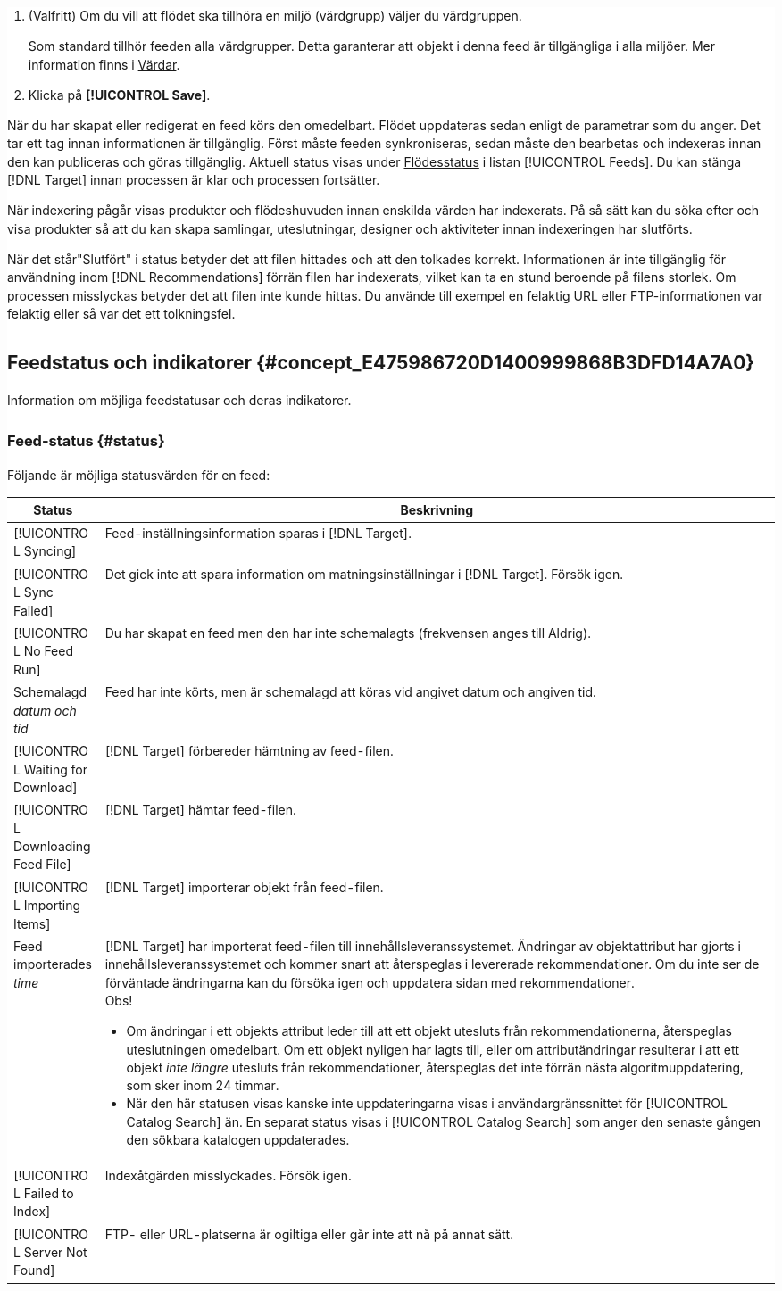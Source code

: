 1. (Valfritt) Om du vill att flödet ska tillhöra en miljö (värdgrupp) väljer du värdgruppen.

   Som standard tillhör feeden alla värdgrupper. Detta garanterar att objekt i denna feed är tillgängliga i alla miljöer. Mer information finns i [Värdar](/help/main/administrating-target/hosts.md#concept_516BB01EBFBD4449AB03940D31AEB66E).

1. Klicka på **[!UICONTROL Save]**.

När du har skapat eller redigerat en feed körs den omedelbart. Flödet uppdateras sedan enligt de parametrar som du anger. Det tar ett tag innan informationen är tillgänglig. Först måste feeden synkroniseras, sedan måste den bearbetas och indexeras innan den kan publiceras och göras tillgänglig. Aktuell status visas under [Flödesstatus](/help/main/c-recommendations/c-products/feeds.md#status) i listan [!UICONTROL Feeds]. Du kan stänga [!DNL Target] innan processen är klar och processen fortsätter.

När indexering pågår visas produkter och flödeshuvuden innan enskilda värden har indexerats. På så sätt kan du söka efter och visa produkter så att du kan skapa samlingar, uteslutningar, designer och aktiviteter innan indexeringen har slutförts.

När det står&quot;Slutfört&quot; i status betyder det att filen hittades och att den tolkades korrekt. Informationen är inte tillgänglig för användning inom [!DNL Recommendations] förrän filen har indexerats, vilket kan ta en stund beroende på filens storlek. Om processen misslyckas betyder det att filen inte kunde hittas. Du använde till exempel en felaktig URL eller FTP-informationen var felaktig eller så var det ett tolkningsfel.

## Feedstatus och indikatorer {#concept_E475986720D1400999868B3DFD14A7A0}

Information om möjliga feedstatusar och deras indikatorer.

### Feed-status {#status}

Följande är möjliga statusvärden för en feed:

| Status | Beskrivning |
|--- |--- |
| [!UICONTROL Syncing] | Feed-inställningsinformation sparas i [!DNL Target]. |
| [!UICONTROL Sync Failed] | Det gick inte att spara information om matningsinställningar i [!DNL Target]. Försök igen. |
| [!UICONTROL No Feed Run] | Du har skapat en feed men den har inte schemalagts (frekvensen anges till Aldrig). |
| Schemalagd *datum och tid* | Feed har inte körts, men är schemalagd att köras vid angivet datum och angiven tid. |
| [!UICONTROL Waiting for Download] | [!DNL Target] förbereder hämtning av feed-filen. |
| [!UICONTROL Downloading Feed File] | [!DNL Target] hämtar feed-filen. |
| [!UICONTROL Importing Items] | [!DNL Target] importerar objekt från feed-filen. |
| Feed importerades *time* | [!DNL Target] har importerat feed-filen till innehållsleveranssystemet. Ändringar av objektattribut har gjorts i innehållsleveranssystemet och kommer snart att återspeglas i levererade rekommendationer. Om du inte ser de förväntade ändringarna kan du försöka igen och uppdatera sidan med rekommendationer.<br>Obs!<ul><li>Om ändringar i ett objekts attribut leder till att ett objekt utesluts från rekommendationerna, återspeglas uteslutningen omedelbart. Om ett objekt nyligen har lagts till, eller om attributändringar resulterar i att ett objekt *inte längre* utesluts från rekommendationer, återspeglas det inte förrän nästa algoritmuppdatering, som sker inom 24 timmar.</li><li>När den här statusen visas kanske inte uppdateringarna visas i användargränssnittet för [!UICONTROL Catalog Search] än. En separat status visas i [!UICONTROL Catalog Search] som anger den senaste gången den sökbara katalogen uppdaterades.</li></ul> |
| [!UICONTROL Failed to Index] | Indexåtgärden misslyckades. Försök igen. |
| [!UICONTROL Server Not Found] | FTP- eller URL-platserna är ogiltiga eller går inte att nå på annat sätt. |
